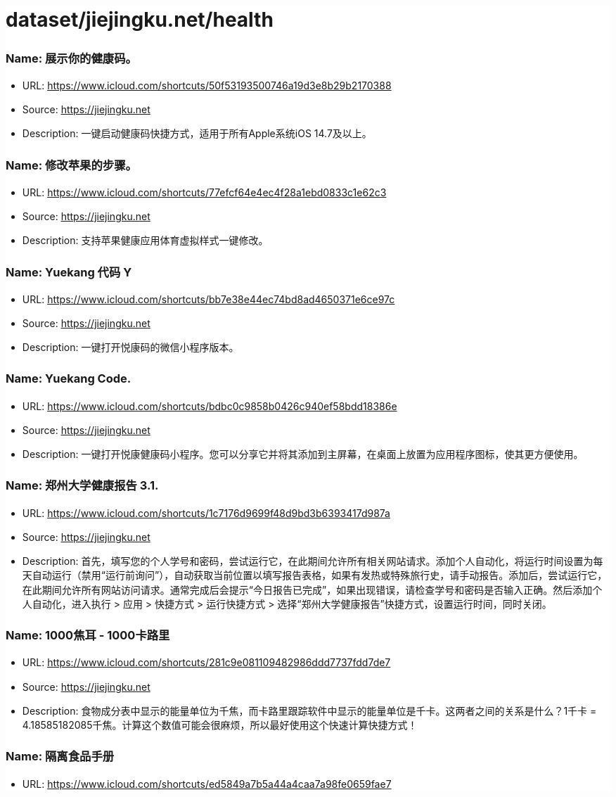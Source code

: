 # dataset/jiejingku.net/health

### Name: 展示你的健康码。

- URL: https://www.icloud.com/shortcuts/50f53193500746a19d3e8b29b2170388

- Source: https://jiejingku.net

- Description: 一键启动健康码快捷方式，适用于所有Apple系统iOS 14.7及以上。

### Name: 修改苹果的步骤。

- URL: https://www.icloud.com/shortcuts/77efcf64e4ec4f28a1ebd0833c1e62c3

- Source: https://jiejingku.net

- Description: 支持苹果健康应用体育虚拟样式一键修改。

### Name: Yuekang 代码 Y

- URL: https://www.icloud.com/shortcuts/bb7e38e44ec74bd8ad4650371e6ce97c

- Source: https://jiejingku.net

- Description: 一键打开悦康码的微信小程序版本。

### Name: Yuekang Code.

- URL: https://www.icloud.com/shortcuts/bdbc0c9858b0426c940ef58bdd18386e

- Source: https://jiejingku.net

- Description: 一键打开悦康健康码小程序。您可以分享它并将其添加到主屏幕，在桌面上放置为应用程序图标，使其更方便使用。

### Name: 郑州大学健康报告 3.1.

- URL: https://www.icloud.com/shortcuts/1c7176d9699f48d9bd3b6393417d987a

- Source: https://jiejingku.net

- Description: 首先，填写您的个人学号和密码，尝试运行它，在此期间允许所有相关网站请求。添加个人自动化，将运行时间设置为每天自动运行（禁用“运行前询问”），自动获取当前位置以填写报告表格，如果有发热或特殊旅行史，请手动报告。添加后，尝试运行它，在此期间允许所有网站访问请求。通常完成后会提示“今日报告已完成”，如果出现错误，请检查学号和密码是否输入正确。然后添加个人自动化，进入执行 > 应用 > 快捷方式 > 运行快捷方式 > 选择“郑州大学健康报告”快捷方式，设置运行时间，同时关闭。

### Name: 1000焦耳 - 1000卡路里

- URL: https://www.icloud.com/shortcuts/281c9e081109482986ddd7737fdd7de7

- Source: https://jiejingku.net

- Description: 食物成分表中显示的能量单位为千焦，而卡路里跟踪软件中显示的能量单位是千卡。这两者之间的关系是什么？1千卡 = 4.18585182085千焦。计算这个数值可能会很麻烦，所以最好使用这个快速计算快捷方式！

### Name: 隔离食品手册

- URL: https://www.icloud.com/shortcuts/ed5849a7b5a44a4caa7a98fe0659fae7
